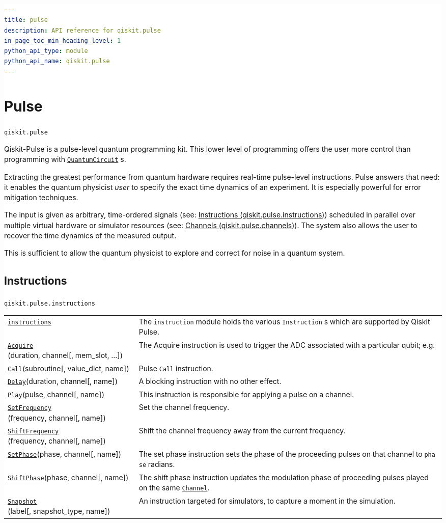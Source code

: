 ```yaml
---
title: pulse
description: API reference for qiskit.pulse
in_page_toc_min_heading_level: 1
python_api_type: module
python_api_name: qiskit.pulse
---
```


<span id="module-qiskit.pulse" />

<span id="qiskit-pulse" />

# Pulse

<span id="module-qiskit.pulse" />

`qiskit.pulse`

Qiskit-Pulse is a pulse-level quantum programming kit. This lower level of programming offers the user more control than programming with [`QuantumCircuit`](qiskit.circuit.QuantumCircuit#qiskit.circuit.QuantumCircuit "qiskit.circuit.QuantumCircuit") s.

Extracting the greatest performance from quantum hardware requires real-time pulse-level instructions. Pulse answers that need: it enables the quantum physicist *user* to specify the exact time dynamics of an experiment. It is especially powerful for error mitigation techniques.

The input is given as arbitrary, time-ordered signals (see: [Instructions (qiskit.pulse.instructions)](#pulse-insts)) scheduled in parallel over multiple virtual hardware or simulator resources (see: [Channels (qiskit.pulse.channels)](#pulse-channels)). The system also allows the user to recover the time dynamics of the measured output.

This is sufficient to allow the quantum physicist to explore and correct for noise in a quantum system.

<span id="pulse-insts" />

## Instructions

<span id="module-qiskit.pulse" />

`qiskit.pulse.instructions`

|                                                                                                                                        |                                                                                                                                                                                                    |
| -------------------------------------------------------------------------------------------------------------------------------------- | -------------------------------------------------------------------------------------------------------------------------------------------------------------------------------------------------- |
| [`instructions`](qiskit.pulse.instructions#module-qiskit.pulse.instructions "qiskit.pulse.instructions")                               | The `instruction` module holds the various `Instruction` s which are supported by Qiskit Pulse.                                                                                                    |
| [`Acquire`](qiskit.pulse.Acquire#qiskit.pulse.Acquire "qiskit.pulse.Acquire")(duration, channel\[, mem\_slot, …])                      | The Acquire instruction is used to trigger the ADC associated with a particular qubit; e.g.                                                                                                        |
| [`Call`](qiskit.pulse.Call#qiskit.pulse.Call "qiskit.pulse.Call")(subroutine\[, value\_dict, name])                                    | Pulse `Call` instruction.                                                                                                                                                                          |
| [`Delay`](qiskit.pulse.Delay#qiskit.pulse.Delay "qiskit.pulse.Delay")(duration, channel\[, name])                                      | A blocking instruction with no other effect.                                                                                                                                                       |
| [`Play`](qiskit.pulse.Play#qiskit.pulse.Play "qiskit.pulse.Play")(pulse, channel\[, name])                                             | This instruction is responsible for applying a pulse on a channel.                                                                                                                                 |
| [`SetFrequency`](qiskit.pulse.SetFrequency#qiskit.pulse.SetFrequency "qiskit.pulse.SetFrequency")(frequency, channel\[, name])         | Set the channel frequency.                                                                                                                                                                         |
| [`ShiftFrequency`](qiskit.pulse.ShiftFrequency#qiskit.pulse.ShiftFrequency "qiskit.pulse.ShiftFrequency")(frequency, channel\[, name]) | Shift the channel frequency away from the current frequency.                                                                                                                                       |
| [`SetPhase`](qiskit.pulse.SetPhase#qiskit.pulse.SetPhase "qiskit.pulse.SetPhase")(phase, channel\[, name])                             | The set phase instruction sets the phase of the proceeding pulses on that channel to `phase` radians.                                                                                              |
| [`ShiftPhase`](qiskit.pulse.ShiftPhase#qiskit.pulse.ShiftPhase "qiskit.pulse.ShiftPhase")(phase, channel\[, name])                     | The shift phase instruction updates the modulation phase of proceeding pulses played on the same [`Channel`](qiskit.pulse.channels#qiskit.pulse.channels.Channel "qiskit.pulse.channels.Channel"). |
| [`Snapshot`](qiskit.pulse.Snapshot#qiskit.pulse.Snapshot "qiskit.pulse.Snapshot")(label\[, snapshot\_type, name])                      | An instruction targeted for simulators, to capture a moment in the simulation.                                                                                                                     |
